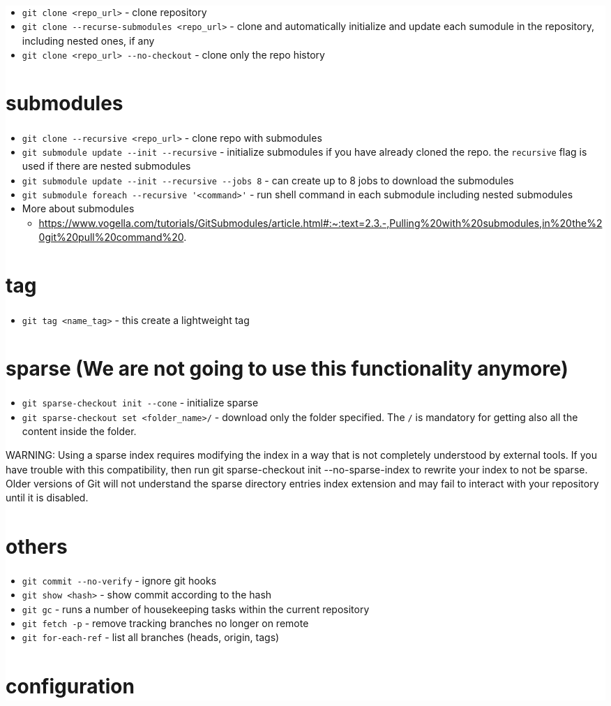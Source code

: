 - `git clone <repo_url>` - clone repository
- `git clone --recurse-submodules <repo_url>` - clone and automatically
initialize and update each sumodule in the repository, including nested ones,
if any
- `git clone <repo_url> --no-checkout` - clone only the repo history

# submodules

- `git clone --recursive <repo_url>` - clone repo with submodules
- `git submodule update --init --recursive` - initialize submodules if you have
already cloned the repo. the `recursive` flag is used if there are nested
submodules
- `git submodule update --init --recursive --jobs 8` - can create up to 8
jobs to download the submodules
- `git submodule foreach --recursive '<command>'` - run shell command in each
submodule including nested submodules
- More about submodules
  - https://www.vogella.com/tutorials/GitSubmodules/article.html#:~:text=2.3.-,Pulling%20with%20submodules,in%20the%20git%20pull%20command%20.

# tag

- `git tag <name_tag>` - this create a lightweight tag

# sparse (We are not going to use this functionality anymore)

- `git sparse-checkout init --cone` - initialize sparse
- `git sparse-checkout set <folder_name>/` - download only the folder specified.
The `/` is mandatory for getting also all the content inside the folder.

WARNING: Using a sparse index requires modifying the index in a way that is not
completely understood by external tools. If you have trouble with this
compatibility, then run git sparse-checkout init --no-sparse-index to rewrite
your index to not be sparse. Older versions of Git will not understand the
sparse directory entries index extension and may fail to interact with your
repository until it is disabled.

# others

- `git commit --no-verify` - ignore git hooks
- `git show <hash>` - show commit according to the hash
- `git gc` - runs a number of housekeeping tasks within the current repository
- `git fetch -p` - remove tracking branches no longer on remote
- `git for-each-ref` - list all branches (heads, origin, tags)

# configuration
